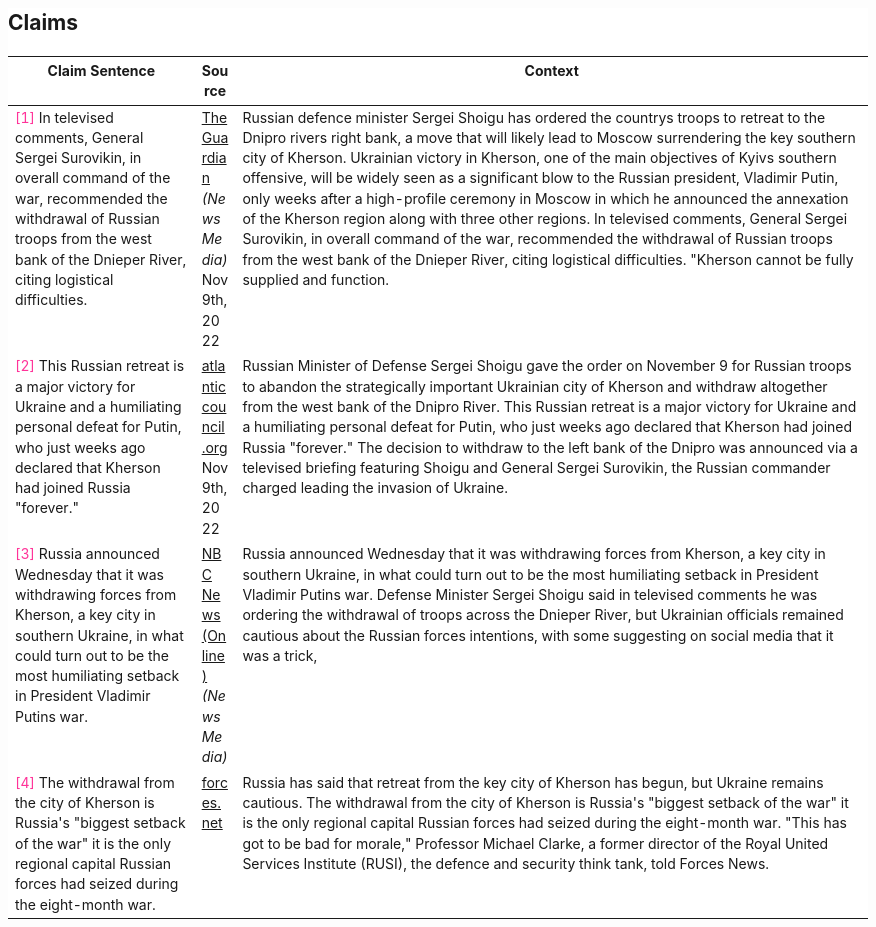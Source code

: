 ## Claims
| Claim Sentence | Source | Context |
|---|---|---|
|<font id="1" color=#FF3399>[1]</font> In televised comments, General Sergei Surovikin, in overall command of the war, recommended the withdrawal of Russian troops from the west bank of the Dnieper River, citing logistical difficulties.|<div style="display: flex; justify-content: center; align-items: center; flex-direction: column;"><a href="https://www.allsides.com/news-source/guardian" target="_blank"><ClientOnly><BiasChart bias="Lean Left" /></ClientOnly></a><div><a href="https://www.theguardian.com/world/2022/nov/09/russia-ukraine-war-at-a-glance-what-we-know-on-day-259-of-the-invasion" target="_blank">The Guardian</a></div><div>*(News Media)*</div><div>Nov 9th, 2022</div></div>| Russian defence minister Sergei Shoigu has ordered the countrys troops to retreat to the Dnipro rivers right bank, a move that will likely lead to Moscow surrendering the key southern city of Kherson. Ukrainian victory in Kherson, one of the main objectives of Kyivs southern offensive, will be widely seen as a significant blow to the Russian president, Vladimir Putin, only weeks after a high-profile ceremony in Moscow in which he announced the annexation of the Kherson region along with three other regions. In televised comments, General Sergei Surovikin, in overall command of the war, recommended the withdrawal of Russian troops from the west bank of the Dnieper River, citing logistical difficulties. "Kherson cannot be fully supplied and function.|
|<font id="2" color=#FF3399>[2]</font> This Russian retreat is a major victory for Ukraine and a humiliating personal defeat for Putin, who just weeks ago declared that Kherson had joined Russia "forever."|<div style="display: flex; justify-content: center; align-items: center; flex-direction: column;"><a href="" target="_blank"><ClientOnly><BiasChart bias="N/A" /></ClientOnly></a><div><a href="https://www.atlanticcouncil.org/blogs/ukrainealert/putin-faces-humiliating-defeat-as-russia-announces-kherson-retreat/" target="_blank">atlanticcouncil.org</a></div><div></div><div>Nov 9th, 2022</div></div>| Russian Minister of Defense Sergei Shoigu gave the order on November 9 for Russian troops to abandon the strategically important Ukrainian city of Kherson and withdraw altogether from the west bank of the Dnipro River. This Russian retreat is a major victory for Ukraine and a humiliating personal defeat for Putin, who just weeks ago declared that Kherson had joined Russia "forever." The decision to withdraw to the left bank of the Dnipro was announced via a televised briefing featuring Shoigu and General Sergei Surovikin, the Russian commander charged leading the invasion of Ukraine.|
|<font id="3" color=#FF3399>[3]</font> Russia announced Wednesday that it was withdrawing forces from Kherson, a key city in southern Ukraine, in what could turn out to be the most humiliating setback in President Vladimir Putins war.|<div style="display: flex; justify-content: center; align-items: center; flex-direction: column;"><a href="https://www.allsides.com/news-source/nbc-news-media-bias" target="_blank"><ClientOnly><BiasChart bias="Lean Left" /></ClientOnly></a><div><a href="https://www.nbcnews.com/news/world/russia-ukraine-war-kherson-retreat-kirill-stremousov-rcna56362" target="_blank">NBC News (Online)</a></div><div>*(News Media)*</div><div></div></div>| Russia announced Wednesday that it was withdrawing forces from Kherson, a key city in southern Ukraine, in what could turn out to be the most humiliating setback in President Vladimir Putins war. Defense Minister Sergei Shoigu said in televised comments he was ordering the withdrawal of troops across the Dnieper River, but Ukrainian officials remained cautious about the Russian forces intentions, with some suggesting on social media that it was a trick,|
|<font id="4" color=#FF3399>[4]</font> The withdrawal from the city of Kherson is Russia's "biggest setback of the war" it is the only regional capital Russian forces had seized during the eight-month war.|<div style="display: flex; justify-content: center; align-items: center; flex-direction: column;"><a href="" target="_blank"><ClientOnly><BiasChart bias="N/A" /></ClientOnly></a><div><a href="https://www.forces.net/ukraine/russian-forces-suffer-biggest-setback-war-kherson" target="_blank">forces.net</a></div><div></div><div></div></div>| Russia has said that retreat from the key city of Kherson has begun, but Ukraine remains cautious. The withdrawal from the city of Kherson is Russia's "biggest setback of the war" it is the only regional capital Russian forces had seized during the eight-month war. "This has got to be bad for morale," Professor Michael Clarke, a former director of the Royal United Services Institute (RUSI), the defence and security think tank, told Forces News.|